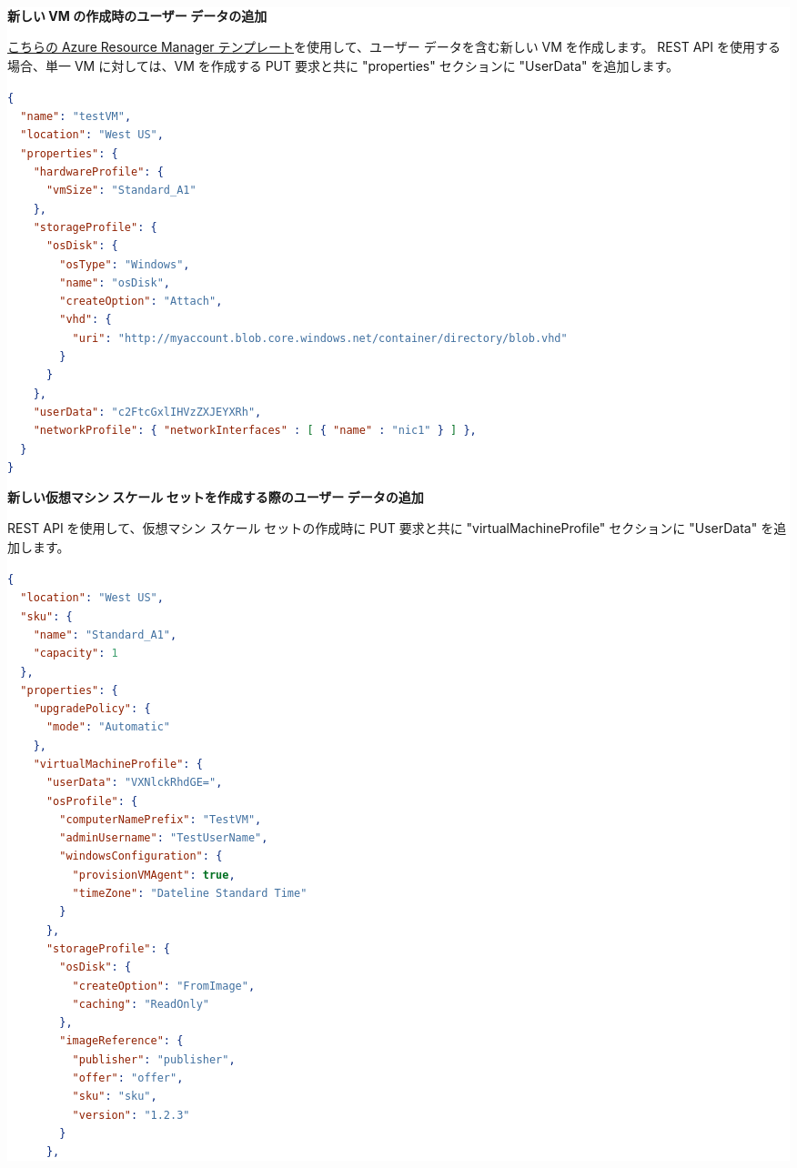 **新しい VM の作成時のユーザー データの追加**

[こちらの Azure Resource Manager テンプレート](https://aka.ms/ImdsUserDataArmTemplate)を使用して、ユーザー データを含む新しい VM を作成します。
REST API を使用する場合、単一 VM に対しては、VM を作成する PUT 要求と共に "properties" セクションに "UserData" を追加します。

```json
{
  "name": "testVM",
  "location": "West US",
  "properties": {
    "hardwareProfile": {
      "vmSize": "Standard_A1"
    },
    "storageProfile": {
      "osDisk": {
        "osType": "Windows",
        "name": "osDisk",
        "createOption": "Attach",
        "vhd": {
          "uri": "http://myaccount.blob.core.windows.net/container/directory/blob.vhd"
        }
      }
    },
    "userData": "c2FtcGxlIHVzZXJEYXRh",
    "networkProfile": { "networkInterfaces" : [ { "name" : "nic1" } ] },
  }
}
```

**新しい仮想マシン スケール セットを作成する際のユーザー データの追加**

REST API を使用して、仮想マシン スケール セットの作成時に PUT 要求と共に "virtualMachineProfile" セクションに "UserData" を追加します。
```json
{
  "location": "West US",
  "sku": {
    "name": "Standard_A1",
    "capacity": 1
  },
  "properties": {
    "upgradePolicy": {
      "mode": "Automatic"
    },
    "virtualMachineProfile": {
      "userData": "VXNlckRhdGE=",
      "osProfile": {
        "computerNamePrefix": "TestVM",
        "adminUsername": "TestUserName",
        "windowsConfiguration": {
          "provisionVMAgent": true,
          "timeZone": "Dateline Standard Time"
        }
      },
      "storageProfile": {
        "osDisk": {
          "createOption": "FromImage",
          "caching": "ReadOnly"
        },
        "imageReference": {
          "publisher": "publisher",
          "offer": "offer",
          "sku": "sku",
          "version": "1.2.3"
        }
      },
```